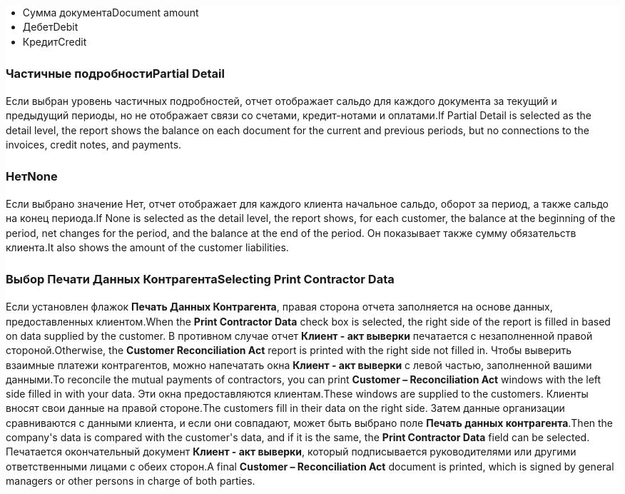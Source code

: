 - <span data-ttu-id="35eed-241">Сумма документа</span><span class="sxs-lookup"><span data-stu-id="35eed-241">Document amount</span></span>  
- <span data-ttu-id="35eed-242">Дебет</span><span class="sxs-lookup"><span data-stu-id="35eed-242">Debit</span></span>  
- <span data-ttu-id="35eed-243">Кредит</span><span class="sxs-lookup"><span data-stu-id="35eed-243">Credit</span></span>  

### <a name="partial-detail"></a><span data-ttu-id="35eed-244">Частичные подробности</span><span class="sxs-lookup"><span data-stu-id="35eed-244">Partial Detail</span></span>  
<span data-ttu-id="35eed-245">Если выбран уровень частичных подробностей, отчет отображает сальдо для каждого документа за текущий и предыдущий периоды, но не отображает связи со счетами, кредит-нотами и оплатами.</span><span class="sxs-lookup"><span data-stu-id="35eed-245">If Partial Detail is selected as the detail level, the report shows the balance on each document for the current and previous periods, but no connections to the invoices, credit notes, and payments.</span></span>  

### <a name="none"></a><span data-ttu-id="35eed-246">Нет</span><span class="sxs-lookup"><span data-stu-id="35eed-246">None</span></span>  
<span data-ttu-id="35eed-247">Если выбрано значение Нет, отчет отображает для каждого клиента начальное сальдо, оборот за период, а также сальдо на конец периода.</span><span class="sxs-lookup"><span data-stu-id="35eed-247">If None is selected as the detail level, the report shows, for each customer, the balance at the beginning of the period, net changes for the period, and the balance at the end of the period.</span></span> <span data-ttu-id="35eed-248">Он показывает также сумму обязательств клиента.</span><span class="sxs-lookup"><span data-stu-id="35eed-248">It also shows the amount of the customer liabilities.</span></span>  

### <a name="selecting-print-contractor-data"></a><span data-ttu-id="35eed-249">Выбор Печати Данных Контрагента</span><span class="sxs-lookup"><span data-stu-id="35eed-249">Selecting Print Contractor Data</span></span>  
<span data-ttu-id="35eed-250">Если установлен флажок **Печать Данных Контрагента**, правая сторона отчета заполняется на основе данных, предоставленных клиентом.</span><span class="sxs-lookup"><span data-stu-id="35eed-250">When the **Print Contractor Data** check box is selected, the right side of the report is filled in based on data supplied by the customer.</span></span> <span data-ttu-id="35eed-251">В противном случае отчет **Клиент - акт выверки** печатается с незаполненной правой стороной.</span><span class="sxs-lookup"><span data-stu-id="35eed-251">Otherwise, the **Customer Reconciliation Act** report is printed with the right side not filled in.</span></span> <span data-ttu-id="35eed-252">Чтобы выверить взаимные платежи контрагентов, можно напечатать окна **Клиент - акт выверки** с левой частью, заполненной вашими данными.</span><span class="sxs-lookup"><span data-stu-id="35eed-252">To reconcile the mutual payments of contractors, you can print **Customer – Reconciliation Act** windows with the left side filled in with your data.</span></span> <span data-ttu-id="35eed-253">Эти окна предоставляются клиентам.</span><span class="sxs-lookup"><span data-stu-id="35eed-253">These windows are supplied to the customers.</span></span> <span data-ttu-id="35eed-254">Клиенты вносят свои данные на правой стороне.</span><span class="sxs-lookup"><span data-stu-id="35eed-254">The customers fill in their data on the right side.</span></span> <span data-ttu-id="35eed-255">Затем данные организации сравниваются с данными клиента, и если они совпадают, может быть выбрано поле **Печать данных контрагента**.</span><span class="sxs-lookup"><span data-stu-id="35eed-255">Then the company's data is compared with the customer's data, and if it is the same, the **Print Contractor Data** field can be selected.</span></span> <span data-ttu-id="35eed-256">Печатается окончательный документ **Клиент - акт выверки**, который подписывается руководителями или другими ответственными лицами с обеих сторон.</span><span class="sxs-lookup"><span data-stu-id="35eed-256">A final **Customer – Reconciliation Act** document is printed, which is signed by general managers or other persons in charge of both parties.</span></span>  

